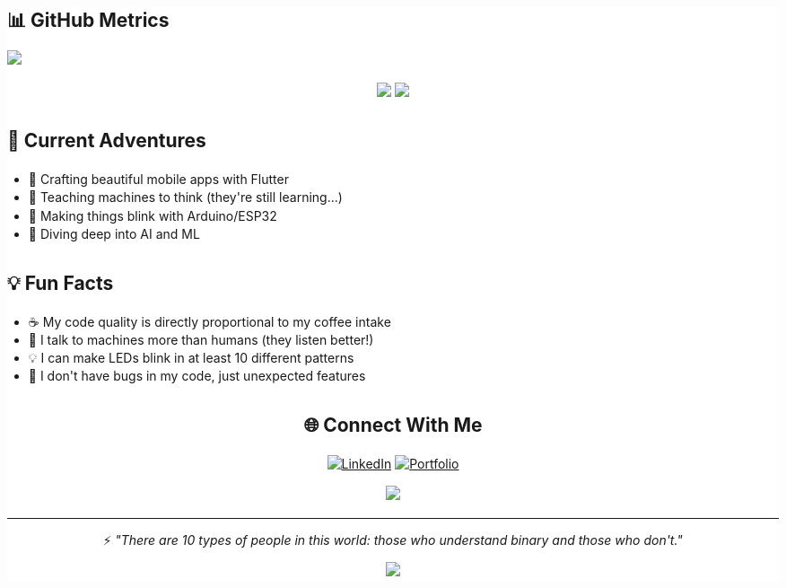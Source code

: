 ## 📊 GitHub Metrics
<img src="https://github-profile-summary-cards.vercel.app/api/cards/profile-details?username=Seuketchi&theme=github_dark" width="100%" />

<p align="center">
<img src="https://github-profile-summary-cards.vercel.app/api/cards/repos-per-language?username=Seuketchi&theme=github_dark" width="45%" />
<img src="https://github-profile-summary-cards.vercel.app/api/cards/most-commit-language?username=Seuketchi&theme=github_dark" width="45%" />
</p>

## 🎯 Current Adventures
- 📱 Crafting beautiful mobile apps with Flutter
- 🤖 Teaching machines to think (they're still learning...)
- 🔌 Making things blink with Arduino/ESP32
- 🧠 Diving deep into AI and ML

## 💡 Fun Facts
- ☕ My code quality is directly proportional to my coffee intake
- 🤖 I talk to machines more than humans (they listen better!)
- 💡 I can make LEDs blink in at least 10 different patterns
- 🐞 I don't have bugs in my code, just unexpected features

<div align="center">

## 🌐 Connect With Me
[![LinkedIn]([https://img.shields.io/badge/-LinkedIn-000000?style=for-the-badge&logo=LinkedIn&logoColor=4ade80)](https://www.linkedin.com/in/tristan-jadman/)
[![Portfolio](https://img.shields.io/badge/-Portfolio-000000?style=for-the-badge&logo=Safari&logoColor=4ade80)](hhttps://seuketchi.github.io/PortfolioWebsite/)

<img src="https://github-readme-activity-graph.vercel.app/graph?username=Seuketchi&theme=github-dark&hide_border=true&bg_color=000000&color=4ade80&line=4ade80&point=ffffff" width="98%" />

---

⚡ *"There are 10 types of people in this world: those who understand binary and those who don't."*

<img src="https://komarev.com/ghpvc/?username=Seuketchi&color=4ade80&style=for-the-badge&label=PROFILE+VIEWS" />

</div>

